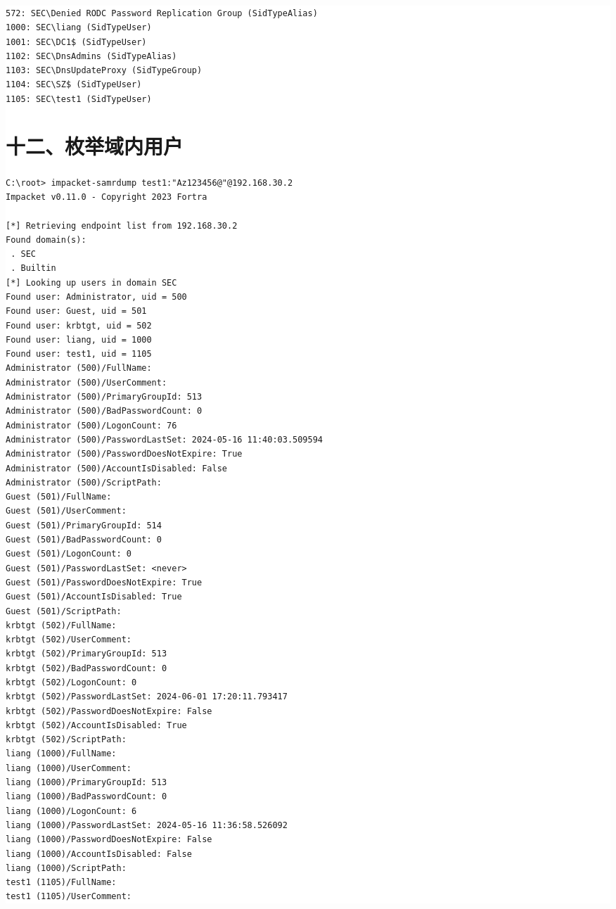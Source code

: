 ```plain
572: SEC\Denied RODC Password Replication Group (SidTypeAlias)
1000: SEC\liang (SidTypeUser)
1001: SEC\DC1$ (SidTypeUser)
1102: SEC\DnsAdmins (SidTypeAlias)
1103: SEC\DnsUpdateProxy (SidTypeGroup)
1104: SEC\SZ$ (SidTypeUser)
1105: SEC\test1 (SidTypeUser)
```

# 十二、枚举域内用户
```plain
C:\root> impacket-samrdump test1:"Az123456@"@192.168.30.2
Impacket v0.11.0 - Copyright 2023 Fortra

[*] Retrieving endpoint list from 192.168.30.2
Found domain(s):
 . SEC
 . Builtin
[*] Looking up users in domain SEC
Found user: Administrator, uid = 500
Found user: Guest, uid = 501
Found user: krbtgt, uid = 502
Found user: liang, uid = 1000
Found user: test1, uid = 1105
Administrator (500)/FullName:
Administrator (500)/UserComment:
Administrator (500)/PrimaryGroupId: 513
Administrator (500)/BadPasswordCount: 0
Administrator (500)/LogonCount: 76
Administrator (500)/PasswordLastSet: 2024-05-16 11:40:03.509594
Administrator (500)/PasswordDoesNotExpire: True
Administrator (500)/AccountIsDisabled: False
Administrator (500)/ScriptPath:
Guest (501)/FullName:
Guest (501)/UserComment:
Guest (501)/PrimaryGroupId: 514
Guest (501)/BadPasswordCount: 0
Guest (501)/LogonCount: 0
Guest (501)/PasswordLastSet: <never>
Guest (501)/PasswordDoesNotExpire: True
Guest (501)/AccountIsDisabled: True
Guest (501)/ScriptPath:
krbtgt (502)/FullName:
krbtgt (502)/UserComment:
krbtgt (502)/PrimaryGroupId: 513
krbtgt (502)/BadPasswordCount: 0
krbtgt (502)/LogonCount: 0
krbtgt (502)/PasswordLastSet: 2024-06-01 17:20:11.793417
krbtgt (502)/PasswordDoesNotExpire: False
krbtgt (502)/AccountIsDisabled: True
krbtgt (502)/ScriptPath:
liang (1000)/FullName:
liang (1000)/UserComment:
liang (1000)/PrimaryGroupId: 513
liang (1000)/BadPasswordCount: 0
liang (1000)/LogonCount: 6
liang (1000)/PasswordLastSet: 2024-05-16 11:36:58.526092
liang (1000)/PasswordDoesNotExpire: False
liang (1000)/AccountIsDisabled: False
liang (1000)/ScriptPath:
test1 (1105)/FullName:
test1 (1105)/UserComment:
```